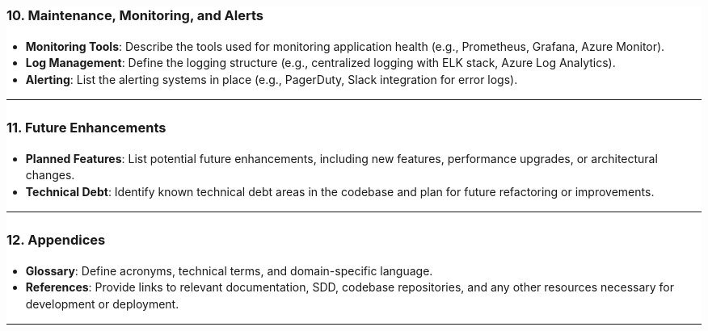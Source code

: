 
### 10. **Maintenance, Monitoring, and Alerts**
   - **Monitoring Tools**: Describe the tools used for monitoring application health (e.g., Prometheus, Grafana, Azure Monitor).
   - **Log Management**: Define the logging structure (e.g., centralized logging with ELK stack, Azure Log Analytics).
   - **Alerting**: List the alerting systems in place (e.g., PagerDuty, Slack integration for error logs).

---

### 11. **Future Enhancements**
   - **Planned Features**: List potential future enhancements, including new features, performance upgrades, or architectural changes.
   - **Technical Debt**: Identify known technical debt areas in the codebase and plan for future refactoring or improvements.

---

### 12. **Appendices**
   - **Glossary**: Define acronyms, technical terms, and domain-specific language.
   - **References**: Provide links to relevant documentation, SDD, codebase repositories, and any other resources necessary for development or deployment.

---
